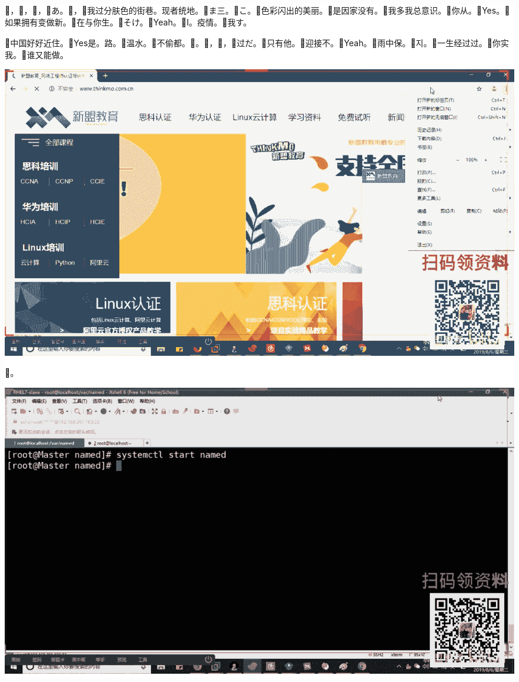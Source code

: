 🎼，🎼，🎼，🎼あ。🎼，🎼我过分肤色的街巷。现者统地。🎼ま三。🎼こ。🎼色彩闪出的美丽。🎼是因家没有。🎼我多我总意识。🎼你从。🎼Yes。🎼如果拥有变做新。🎼在与你生。🎼そけ。🎼Yeah。🎼I。疫情。🎼我す。

🎼中国好好近住。🎼Yes是。路。🎼温水。🎼不偷都。🎼。🎼，🎼，🎼过だ。🎼只有他。🎼迎接不。🎼Yeah。🎼雨中保。🎼지。🎼一生经过过。🎼你实我。🎼谁又能做。



![](img/33ccb0c499012c5e87b812f3c2f38c7f_34.png)

🎼。

![](img/33ccb0c499012c5e87b812f3c2f38c7f_36.png)
